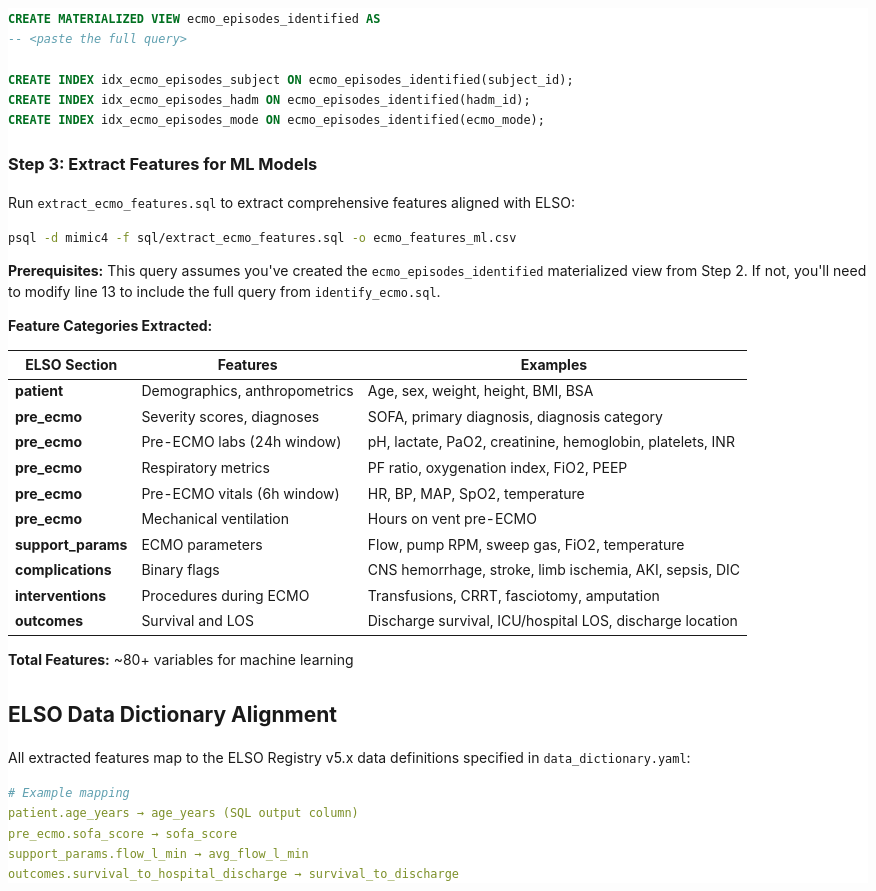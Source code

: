 ```sql
CREATE MATERIALIZED VIEW ecmo_episodes_identified AS
-- <paste the full query>

CREATE INDEX idx_ecmo_episodes_subject ON ecmo_episodes_identified(subject_id);
CREATE INDEX idx_ecmo_episodes_hadm ON ecmo_episodes_identified(hadm_id);
CREATE INDEX idx_ecmo_episodes_mode ON ecmo_episodes_identified(ecmo_mode);
```

### Step 3: Extract Features for ML Models

Run `extract_ecmo_features.sql` to extract comprehensive features aligned with ELSO:

```bash
psql -d mimic4 -f sql/extract_ecmo_features.sql -o ecmo_features_ml.csv
```

**Prerequisites:**
This query assumes you've created the `ecmo_episodes_identified` materialized view from Step 2. If not, you'll need to modify line 13 to include the full query from `identify_ecmo.sql`.

**Feature Categories Extracted:**

| ELSO Section | Features | Examples |
|--------------|----------|----------|
| **patient** | Demographics, anthropometrics | Age, sex, weight, height, BMI, BSA |
| **pre_ecmo** | Severity scores, diagnoses | SOFA, primary diagnosis, diagnosis category |
| **pre_ecmo** | Pre-ECMO labs (24h window) | pH, lactate, PaO2, creatinine, hemoglobin, platelets, INR |
| **pre_ecmo** | Respiratory metrics | PF ratio, oxygenation index, FiO2, PEEP |
| **pre_ecmo** | Pre-ECMO vitals (6h window) | HR, BP, MAP, SpO2, temperature |
| **pre_ecmo** | Mechanical ventilation | Hours on vent pre-ECMO |
| **support_params** | ECMO parameters | Flow, pump RPM, sweep gas, FiO2, temperature |
| **complications** | Binary flags | CNS hemorrhage, stroke, limb ischemia, AKI, sepsis, DIC |
| **interventions** | Procedures during ECMO | Transfusions, CRRT, fasciotomy, amputation |
| **outcomes** | Survival and LOS | Discharge survival, ICU/hospital LOS, discharge location |

**Total Features:** ~80+ variables for machine learning

## ELSO Data Dictionary Alignment

All extracted features map to the ELSO Registry v5.x data definitions specified in `data_dictionary.yaml`:

```yaml
# Example mapping
patient.age_years → age_years (SQL output column)
pre_ecmo.sofa_score → sofa_score
support_params.flow_l_min → avg_flow_l_min
outcomes.survival_to_hospital_discharge → survival_to_discharge
```
